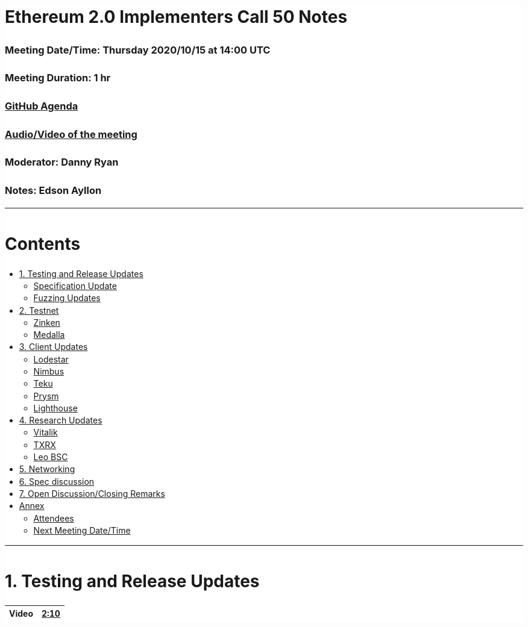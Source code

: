 # Ethereum 2.0 Implementers Call 50 Notes  

### Meeting Date/Time: Thursday 2020/10/15 at 14:00 UTC  
### Meeting Duration:  1 hr  
### [GitHub Agenda](https://github.com/ethereum/eth2.0-pm/issues/187)  
### [Audio/Video of the meeting](https://www.youtube.com/watch?v=L4Dvlgxku1g)  
### Moderator: Danny Ryan  
### Notes: Edson Ayllon  


-----------------------------

# Contents  

- [1. Testing and Release Updates](#1-testing-and-release-updates)
  - [Specification Update](#specification-update)
  - [Fuzzing Updates](#fuzzing-updates)
- [2. Testnet](#2-testnet)
  - [Zinken](#zinken)
  - [Medalla](#medalla)
- [3. Client Updates](#3-client-updates)
  - [Lodestar](#lodestar)
  - [Nimbus](#nimbus)
  - [Teku](#teku)
  - [Prysm](#prysm)
  - [Lighthouse](#lighthouse)
- [4. Research Updates](#4-research-updates)
  - [Vitalik](#vitalik)
  - [TXRX](#txrx)
  - [Leo BSC](#leo-bsc)
- [5. Networking](#5-networking)
- [6. Spec discussion](#6-spec-discussion)
- [7. Open Discussion/Closing Remarks](#7-open-discussionclosing-remarks)
- [Annex](#annex)
  - [Attendees](#attendees)
  - [Next Meeting Date/Time](#next-meeting-datetime)



-----------------------------

# 1. Testing and Release Updates

Video | [2:10](https://youtu.be/L4Dvlgxku1g?t=130)
-|-
